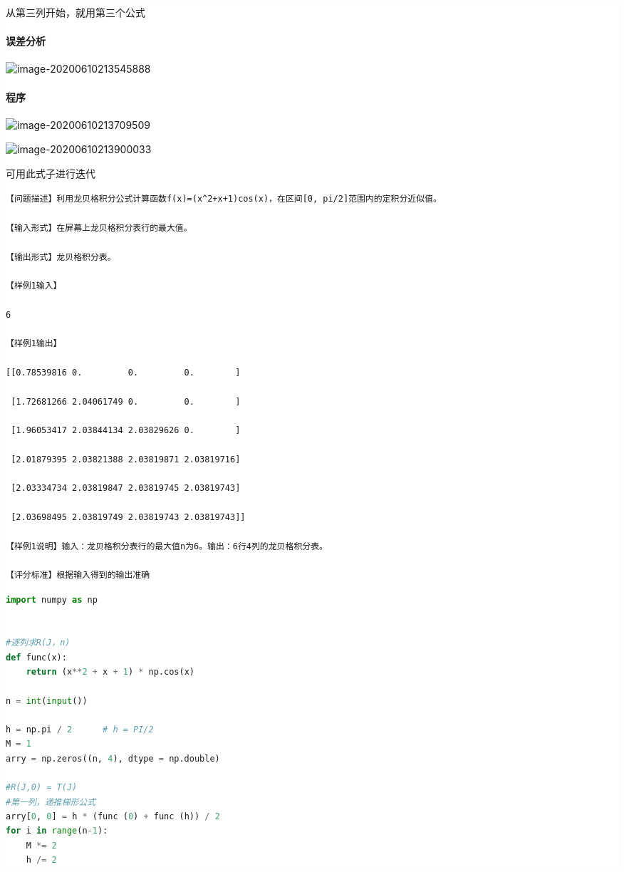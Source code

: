 从第三列开始，就用第三个公式

#### 误差分析

![image-20200610213545888](C:\Users\螅一\AppData\Roaming\Typora\typora-user-images\image-20200610213545888.png)

#### 程序

![image-20200610213709509](C:\Users\螅一\AppData\Roaming\Typora\typora-user-images\image-20200610213709509.png)

![image-20200610213900033](C:\Users\螅一\AppData\Roaming\Typora\typora-user-images\image-20200610213900033.png)

可用此式子进行迭代

```
【问题描述】利用龙贝格积分公式计算函数f(x)=(x^2+x+1)cos(x)，在区间[0, pi/2]范围内的定积分近似值。

【输入形式】在屏幕上龙贝格积分表行的最大值。

【输出形式】龙贝格积分表。

【样例1输入】

6

【样例1输出】

[[0.78539816 0.         0.         0.        ]

 [1.72681266 2.04061749 0.         0.        ]

 [1.96053417 2.03844134 2.03829626 0.        ]

 [2.01879395 2.03821388 2.03819871 2.03819716]

 [2.03334734 2.03819847 2.03819745 2.03819743]

 [2.03698495 2.03819749 2.03819743 2.03819743]]

【样例1说明】输入：龙贝格积分表行的最大值n为6。输出：6行4列的龙贝格积分表。

【评分标准】根据输入得到的输出准确
```



```python
import numpy as np


#逐列求R(J，n)
def func(x):
    return (x**2 + x + 1) * np.cos(x)

n = int(input())

h = np.pi / 2      # h = PI/2
M = 1
arry = np.zeros((n, 4), dtype = np.double)

#R(J,0) = T(J)
#第一列，递推梯形公式
arry[0, 0] = h * (func (0) + func (h)) / 2
for i in range(n-1):
    M *= 2
    h /= 2
```